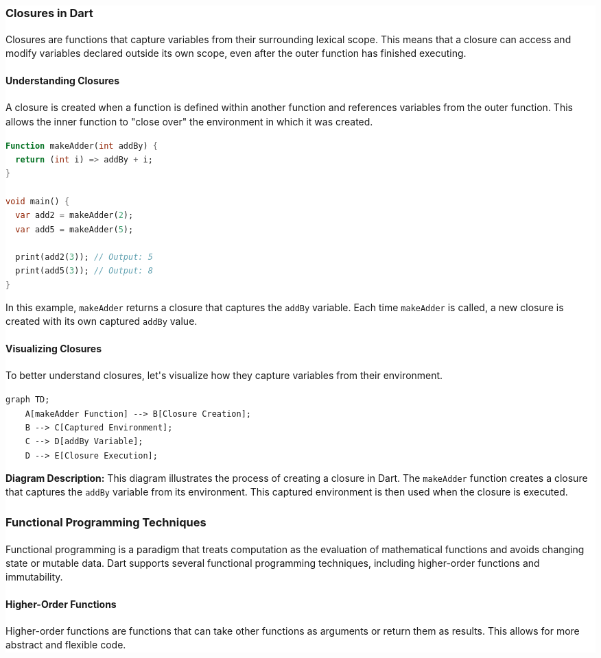 ### Closures in Dart

Closures are functions that capture variables from their surrounding lexical scope. This means that a closure can access and modify variables declared outside its own scope, even after the outer function has finished executing.

#### Understanding Closures

A closure is created when a function is defined within another function and references variables from the outer function. This allows the inner function to "close over" the environment in which it was created.

```dart
Function makeAdder(int addBy) {
  return (int i) => addBy + i;
}

void main() {
  var add2 = makeAdder(2);
  var add5 = makeAdder(5);

  print(add2(3)); // Output: 5
  print(add5(3)); // Output: 8
}
```

In this example, `makeAdder` returns a closure that captures the `addBy` variable. Each time `makeAdder` is called, a new closure is created with its own captured `addBy` value.

#### Visualizing Closures

To better understand closures, let's visualize how they capture variables from their environment.

```mermaid
graph TD;
    A[makeAdder Function] --> B[Closure Creation];
    B --> C[Captured Environment];
    C --> D[addBy Variable];
    D --> E[Closure Execution];
```

**Diagram Description:** This diagram illustrates the process of creating a closure in Dart. The `makeAdder` function creates a closure that captures the `addBy` variable from its environment. This captured environment is then used when the closure is executed.

### Functional Programming Techniques

Functional programming is a paradigm that treats computation as the evaluation of mathematical functions and avoids changing state or mutable data. Dart supports several functional programming techniques, including higher-order functions and immutability.

#### Higher-Order Functions

Higher-order functions are functions that can take other functions as arguments or return them as results. This allows for more abstract and flexible code.
